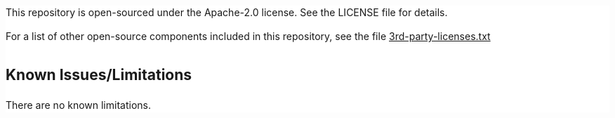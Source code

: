 This repository is open-sourced under the Apache-2.0 license. See the LICENSE file for details.

For a list of other open-source components included in this repository, see the
file [3rd-party-licenses.txt](https://raw.githubusercontent.com/micro-ROS/micro-ROS_demobox_demo/master/3rd-party-licenses.md)

## Known Issues/Limitations

There are no known limitations.
